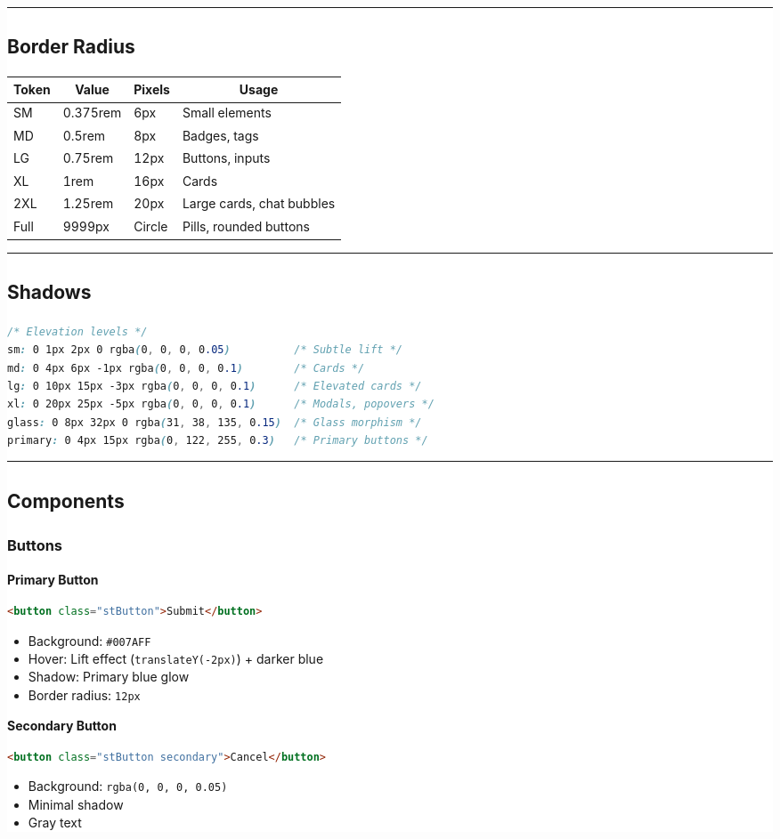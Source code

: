 
---

## Border Radius

| Token | Value | Pixels | Usage |
|-------|-------|--------|-------|
| SM | 0.375rem | 6px | Small elements |
| MD | 0.5rem | 8px | Badges, tags |
| LG | 0.75rem | 12px | Buttons, inputs |
| XL | 1rem | 16px | Cards |
| 2XL | 1.25rem | 20px | Large cards, chat bubbles |
| Full | 9999px | Circle | Pills, rounded buttons |

---

## Shadows

```css
/* Elevation levels */
sm: 0 1px 2px 0 rgba(0, 0, 0, 0.05)          /* Subtle lift */
md: 0 4px 6px -1px rgba(0, 0, 0, 0.1)        /* Cards */
lg: 0 10px 15px -3px rgba(0, 0, 0, 0.1)      /* Elevated cards */
xl: 0 20px 25px -5px rgba(0, 0, 0, 0.1)      /* Modals, popovers */
glass: 0 8px 32px 0 rgba(31, 38, 135, 0.15)  /* Glass morphism */
primary: 0 4px 15px rgba(0, 122, 255, 0.3)   /* Primary buttons */
```

---

## Components

### Buttons

**Primary Button**
```html
<button class="stButton">Submit</button>
```
- Background: `#007AFF`
- Hover: Lift effect (`translateY(-2px)`) + darker blue
- Shadow: Primary blue glow
- Border radius: `12px`

**Secondary Button**
```html
<button class="stButton secondary">Cancel</button>
```
- Background: `rgba(0, 0, 0, 0.05)`
- Minimal shadow
- Gray text
